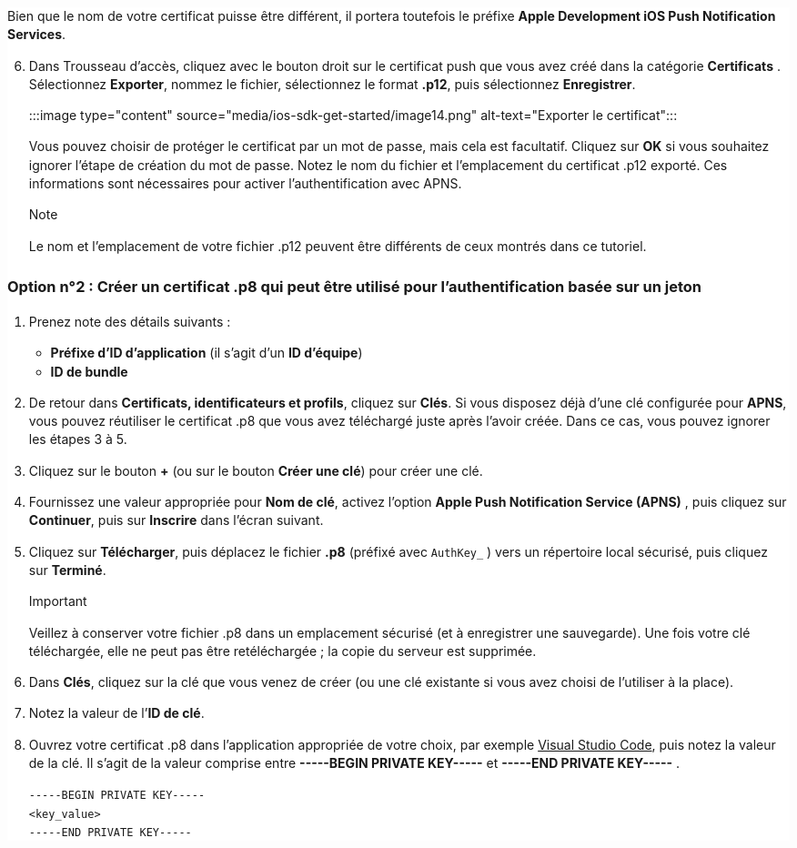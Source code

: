    Bien que le nom de votre certificat puisse être différent, il portera toutefois le préfixe **Apple Development iOS Push Notification Services**.

6. Dans Trousseau d’accès, cliquez avec le bouton droit sur le certificat push que vous avez créé dans la catégorie **Certificats** . Sélectionnez **Exporter**, nommez le fichier, sélectionnez le format **.p12**, puis sélectionnez **Enregistrer**.

   :::image type="content" source="media/ios-sdk-get-started/image14.png" alt-text="Exporter le certificat":::

   Vous pouvez choisir de protéger le certificat par un mot de passe, mais cela est facultatif. Cliquez sur **OK** si vous souhaitez ignorer l’étape de création du mot de passe. Notez le nom du fichier et l’emplacement du certificat .p12 exporté. Ces informations sont nécessaires pour activer l’authentification avec APNS.

   > [!NOTE]
   > Le nom et l’emplacement de votre fichier .p12 peuvent être différents de ceux montrés dans ce tutoriel.

### <a name="option-2-create-a-p8-certificate-that-can-be-used-for-token-based-authentication"></a>Option n°2 : Créer un certificat .p8 qui peut être utilisé pour l’authentification basée sur un jeton

1. Prenez note des détails suivants :

   - **Préfixe d’ID d’application** (il s’agit d’un **ID d’équipe**)
   - **ID de bundle**

2. De retour dans **Certificats, identificateurs et profils**, cliquez sur **Clés**. Si vous disposez déjà d’une clé configurée pour **APNS**, vous pouvez réutiliser le certificat .p8 que vous avez téléchargé juste après l’avoir créée. Dans ce cas, vous pouvez ignorer les étapes 3 à 5.

3. Cliquez sur le bouton **+** (ou sur le bouton **Créer une clé**) pour créer une clé.

4. Fournissez une valeur appropriée pour **Nom de clé**, activez l’option **Apple Push Notification Service (APNS)** , puis cliquez sur **Continuer**, puis sur **Inscrire** dans l’écran suivant.

5. Cliquez sur **Télécharger**, puis déplacez le fichier **.p8** (préfixé avec `AuthKey_` ) vers un répertoire local sécurisé, puis cliquez sur **Terminé**.

   > [!IMPORTANT]
   > Veillez à conserver votre fichier .p8 dans un emplacement sécurisé (et à enregistrer une sauvegarde). Une fois votre clé téléchargée, elle ne peut pas être retéléchargée ; la copie du serveur est supprimée.

6. Dans **Clés**, cliquez sur la clé que vous venez de créer (ou une clé existante si vous avez choisi de l’utiliser à la place).

7. Notez la valeur de l’**ID de clé**.

8. Ouvrez votre certificat .p8 dans l’application appropriée de votre choix, par exemple [Visual Studio Code](https://code.visualstudio.com/), puis notez la valeur de la clé. Il s’agit de la valeur comprise entre **-----BEGIN PRIVATE KEY-----** et **-----END PRIVATE KEY-----** .

   ```p8
   -----BEGIN PRIVATE KEY-----
   <key_value>
   -----END PRIVATE KEY-----
   ```
